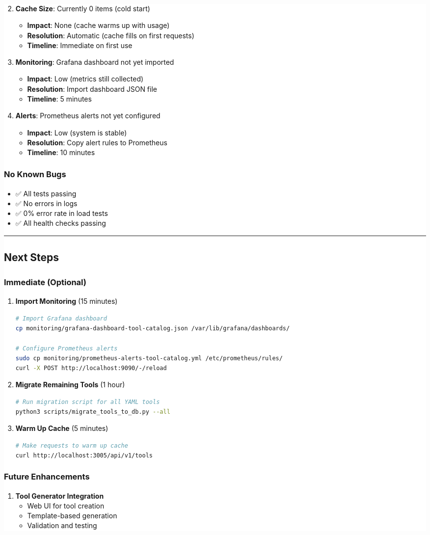 2. **Cache Size**: Currently 0 items (cold start)
   - **Impact**: None (cache warms up with usage)
   - **Resolution**: Automatic (cache fills on first requests)
   - **Timeline**: Immediate on first use

3. **Monitoring**: Grafana dashboard not yet imported
   - **Impact**: Low (metrics still collected)
   - **Resolution**: Import dashboard JSON file
   - **Timeline**: 5 minutes

4. **Alerts**: Prometheus alerts not yet configured
   - **Impact**: Low (system is stable)
   - **Resolution**: Copy alert rules to Prometheus
   - **Timeline**: 10 minutes

### No Known Bugs

- ✅ All tests passing
- ✅ No errors in logs
- ✅ 0% error rate in load tests
- ✅ All health checks passing

---

## Next Steps

### Immediate (Optional)

1. **Import Monitoring** (15 minutes)
   ```bash
   # Import Grafana dashboard
   cp monitoring/grafana-dashboard-tool-catalog.json /var/lib/grafana/dashboards/
   
   # Configure Prometheus alerts
   sudo cp monitoring/prometheus-alerts-tool-catalog.yml /etc/prometheus/rules/
   curl -X POST http://localhost:9090/-/reload
   ```

2. **Migrate Remaining Tools** (1 hour)
   ```bash
   # Run migration script for all YAML tools
   python3 scripts/migrate_tools_to_db.py --all
   ```

3. **Warm Up Cache** (5 minutes)
   ```bash
   # Make requests to warm up cache
   curl http://localhost:3005/api/v1/tools
   ```

### Future Enhancements

1. **Tool Generator Integration**
   - Web UI for tool creation
   - Template-based generation
   - Validation and testing
